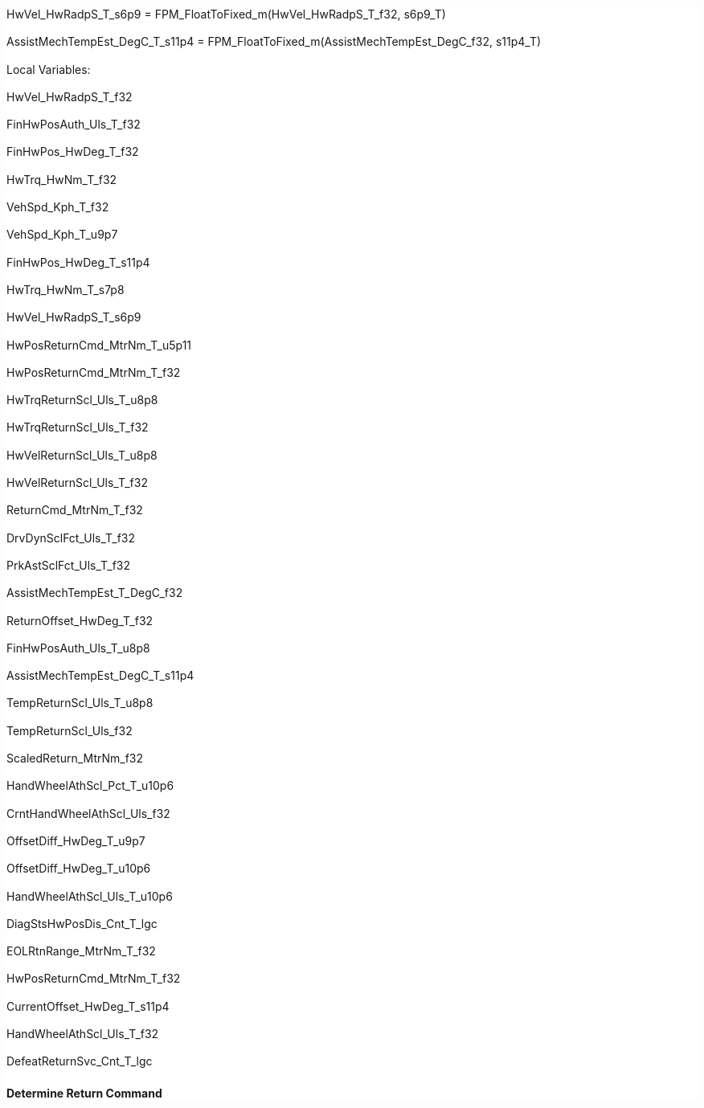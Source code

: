 HwVel_HwRadpS_T_s6p9 = FPM_FloatToFixed_m(HwVel_HwRadpS_T_f32, s6p9_T)

AssistMechTempEst_DegC_T_s11p4 =
FPM_FloatToFixed_m(AssistMechTempEst_DegC_f32, s11p4_T)

Local Variables:

HwVel_HwRadpS_T_f32

FinHwPosAuth_Uls_T_f32

FinHwPos_HwDeg_T_f32

HwTrq_HwNm_T_f32

VehSpd_Kph_T_f32

VehSpd_Kph_T_u9p7

FinHwPos_HwDeg_T_s11p4

HwTrq_HwNm_T_s7p8

HwVel_HwRadpS_T_s6p9

HwPosReturnCmd_MtrNm_T_u5p11

HwPosReturnCmd_MtrNm_T_f32

HwTrqReturnScl_Uls_T_u8p8

HwTrqReturnScl_Uls_T_f32

HwVelReturnScl_Uls_T_u8p8

HwVelReturnScl_Uls_T_f32

ReturnCmd_MtrNm_T_f32

DrvDynSclFct_Uls_T_f32

PrkAstSclFct_Uls_T_f32

AssistMechTempEst_T_DegC_f32

ReturnOffset_HwDeg_T_f32

FinHwPosAuth_Uls_T_u8p8

AssistMechTempEst_DegC_T_s11p4

TempReturnScl_Uls_T_u8p8

TempReturnScl_Uls_f32

ScaledReturn_MtrNm_f32

HandWheelAthScl_Pct_T_u10p6

CrntHandWheelAthScl_Uls_f32

OffsetDiff_HwDeg_T_u9p7

OffsetDiff_HwDeg_T_u10p6

HandWheelAthScl_Uls_T_u10p6

DiagStsHwPosDis_Cnt_T_lgc

EOLRtnRange_MtrNm_T_f32

HwPosReturnCmd_MtrNm_T_f32

CurrentOffset_HwDeg_T_s11p4

HandWheelAthScl_Uls_T_f32

DefeatReturnSvc_Cnt_T_lgc

#### Determine Return Command
